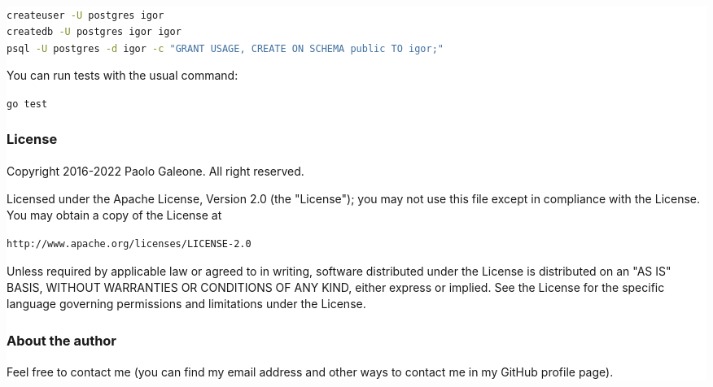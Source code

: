 ```sh
createuser -U postgres igor
createdb -U postgres igor igor
psql -U postgres -d igor -c "GRANT USAGE, CREATE ON SCHEMA public TO igor;"
```

You can run tests with the usual command:

```sh
go test
```

### License
Copyright 2016-2022 Paolo Galeone. All right reserved.

Licensed under the Apache License, Version 2.0 (the "License");
you may not use this file except in compliance with the License.
You may obtain a copy of the License at

    http://www.apache.org/licenses/LICENSE-2.0

Unless required by applicable law or agreed to in writing, software
distributed under the License is distributed on an "AS IS" BASIS,
WITHOUT WARRANTIES OR CONDITIONS OF ANY KIND, either express or implied.
See the License for the specific language governing permissions and
limitations under the License.

### About the author

Feel free to contact me (you can find my email address and other ways to contact me in my GitHub profile page).
